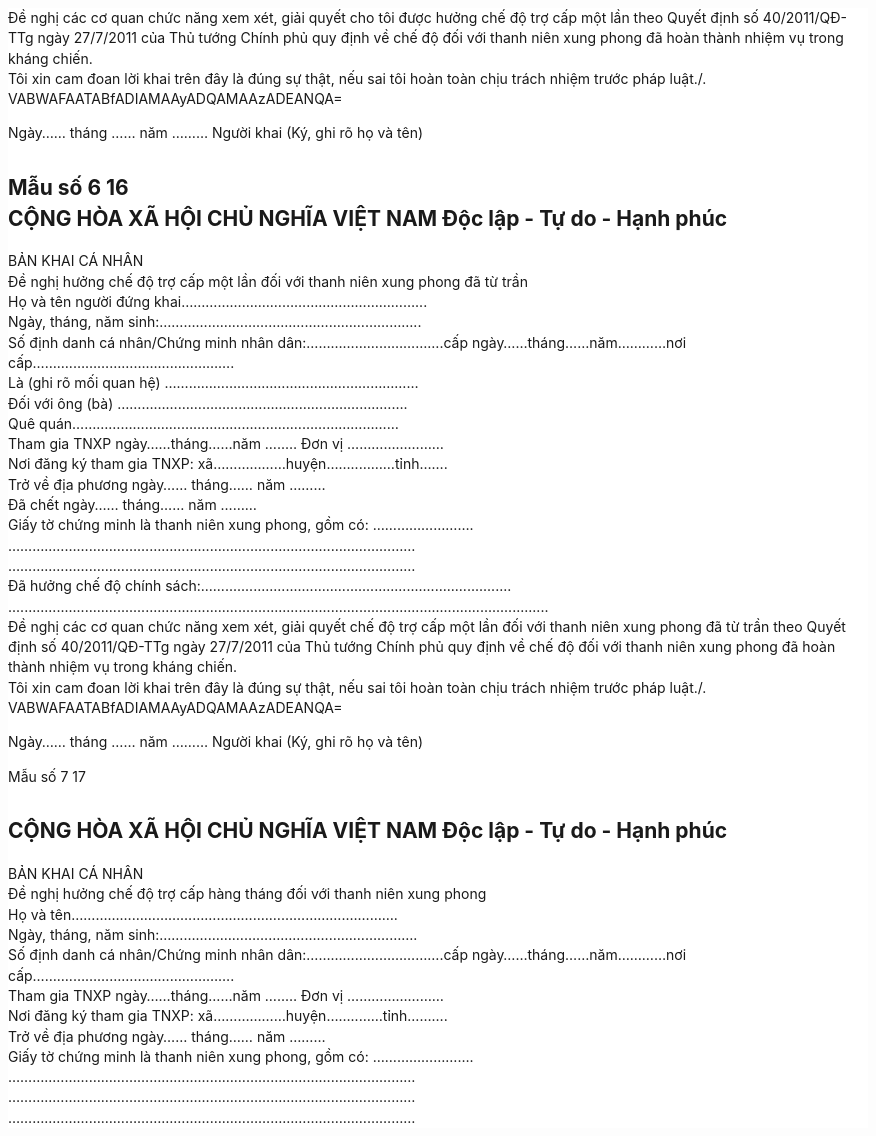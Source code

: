 Đề nghị các cơ quan chức năng xem xét, giải quyết cho tôi được hưởng chế độ trợ cấp một lần theo Quyết định số 40/2011/QĐ-TTg ngày 27/7/2011 của Thủ tướng Chính phủ quy định về chế độ đối với thanh niên xung phong đã hoàn thành nhiệm vụ trong kháng chiến.  
Tôi xin cam đoan lời khai trên đây là đúng sự thật, nếu sai tôi hoàn toàn chịu trách nhiệm trước pháp luật./.  
  VABWAFAATABfADIAMAAyADQAMAAzADEANQA=    
    
Ngày…… tháng …… năm ……… 
 Người khai 
 (Ký, ghi rõ họ và tên)     
  
Mẫu số 6 16  
CỘNG HÒA XÃ HỘI CHỦ NGHĨA VIỆT NAM 
Độc lập - Tự do - Hạnh phúc 
-------  
BẢN KHAI CÁ NHÂN  
Đề nghị hưởng chế độ trợ cấp một lần đối với thanh niên xung phong đã từ trần  
Họ và tên người đứng khai……………….…………………………………...  
Ngày, tháng, năm sinh:………………………………………………………..  
Số định danh cá nhân/Chứng minh nhân dân:…………………………….cấp ngày……tháng……năm…………nơi cấp……….………………………………….  
Là (ghi rõ mối quan hệ) ………………………………………………………  
Đối với ông (bà) ………………………………………………………..…….  
Quê quán………………………………………………………………………  
Tham gia TNXP ngày……tháng……năm …..… Đơn vị ……………………  
Nơi đăng ký tham gia TNXP: xã………………huyện……..………tỉnh…….  
Trở về địa phương ngày…… tháng…… năm ………  
Đã chết ngày…… tháng…… năm ………  
Giấy tờ chứng minh là thanh niên xung phong, gồm có: …………………….  
………..………………………………………………………………………………  
………..………………………………………………………………………………  
Đã hưởng chế độ chính sách:.............................................................................  
......................................................................................................................................  
Đề nghị các cơ quan chức năng xem xét, giải quyết chế độ trợ cấp một lần đối với thanh niên xung phong đã từ trần theo Quyết định số 40/2011/QĐ-TTg ngày 27/7/2011 của Thủ tướng Chính phủ quy định về chế độ đối với thanh niên xung phong đã hoàn thành nhiệm vụ trong kháng chiến.  
Tôi xin cam đoan lời khai trên đây là đúng sự thật, nếu sai tôi hoàn toàn chịu trách nhiệm trước pháp luật./.  
  VABWAFAATABfADIAMAAyADQAMAAzADEANQA=    
    
Ngày…… tháng …… năm ……… 
 Người khai 
 (Ký, ghi rõ họ và tên)     
  
Mẫu số 7 17  
  
CỘNG HÒA XÃ HỘI CHỦ NGHĨA VIỆT NAM 
Độc lập - Tự do - Hạnh phúc 
---------------  
BẢN KHAI CÁ NHÂN  
Đề nghị hưởng chế độ trợ cấp hàng tháng đối với thanh niên xung phong  
Họ và tên……………………………………….………………….………….  
Ngày, tháng, năm sinh:……………………………………………………….  
Số định danh cá nhân/Chứng minh nhân dân:…………………………….cấp ngày……tháng……năm…………nơi cấp……….………………………………….  
Tham gia TNXP ngày……tháng……năm …..… Đơn vị ……………………  
Nơi đăng ký tham gia TNXP: xã………………huyện……..……tỉnh……….  
Trở về địa phương ngày…… tháng…… năm ………  
Giấy tờ chứng minh là thanh niên xung phong, gồm có: …………………….  
………..………………………………………………………………………………  
………..………………………………………………………………………………  
………..………………………………………………………………………………  